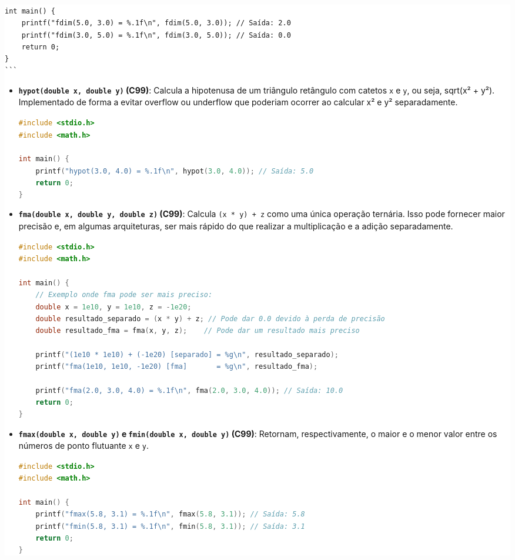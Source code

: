     int main() {
        printf("fdim(5.0, 3.0) = %.1f\n", fdim(5.0, 3.0)); // Saída: 2.0
        printf("fdim(3.0, 5.0) = %.1f\n", fdim(3.0, 5.0)); // Saída: 0.0
        return 0;
    }
    ```
    
- **`hypot(double x, double y)` (C99)**: Calcula a hipotenusa de um triângulo retângulo com catetos `x` e `y`, ou seja, sqrt(x² + y²). Implementado de forma a evitar overflow ou underflow que poderiam ocorrer ao calcular x² e y² separadamente.
    
    ```c
    #include <stdio.h>
    #include <math.h>
    
    int main() {
        printf("hypot(3.0, 4.0) = %.1f\n", hypot(3.0, 4.0)); // Saída: 5.0
        return 0;
    }
    ```
    
- **`fma(double x, double y, double z)` (C99)**: Calcula `(x * y) + z` como uma única operação ternária. Isso pode fornecer maior precisão e, em algumas arquiteturas, ser mais rápido do que realizar a multiplicação e a adição separadamente.
    
    ```c
    #include <stdio.h>
    #include <math.h>
    
    int main() {
        // Exemplo onde fma pode ser mais preciso:
        double x = 1e10, y = 1e10, z = -1e20;
        double resultado_separado = (x * y) + z; // Pode dar 0.0 devido à perda de precisão
        double resultado_fma = fma(x, y, z);    // Pode dar um resultado mais preciso
    
        printf("(1e10 * 1e10) + (-1e20) [separado] = %g\n", resultado_separado);
        printf("fma(1e10, 1e10, -1e20) [fma]       = %g\n", resultado_fma);
    
        printf("fma(2.0, 3.0, 4.0) = %.1f\n", fma(2.0, 3.0, 4.0)); // Saída: 10.0
        return 0;
    }
    ```
    
- **`fmax(double x, double y)` e `fmin(double x, double y)` (C99)**: Retornam, respectivamente, o maior e o menor valor entre os números de ponto flutuante `x` e `y`.
    
    ```c
    #include <stdio.h>
    #include <math.h>
    
    int main() {
        printf("fmax(5.8, 3.1) = %.1f\n", fmax(5.8, 3.1)); // Saída: 5.8
        printf("fmin(5.8, 3.1) = %.1f\n", fmin(5.8, 3.1)); // Saída: 3.1
        return 0;
    }
    ```
    